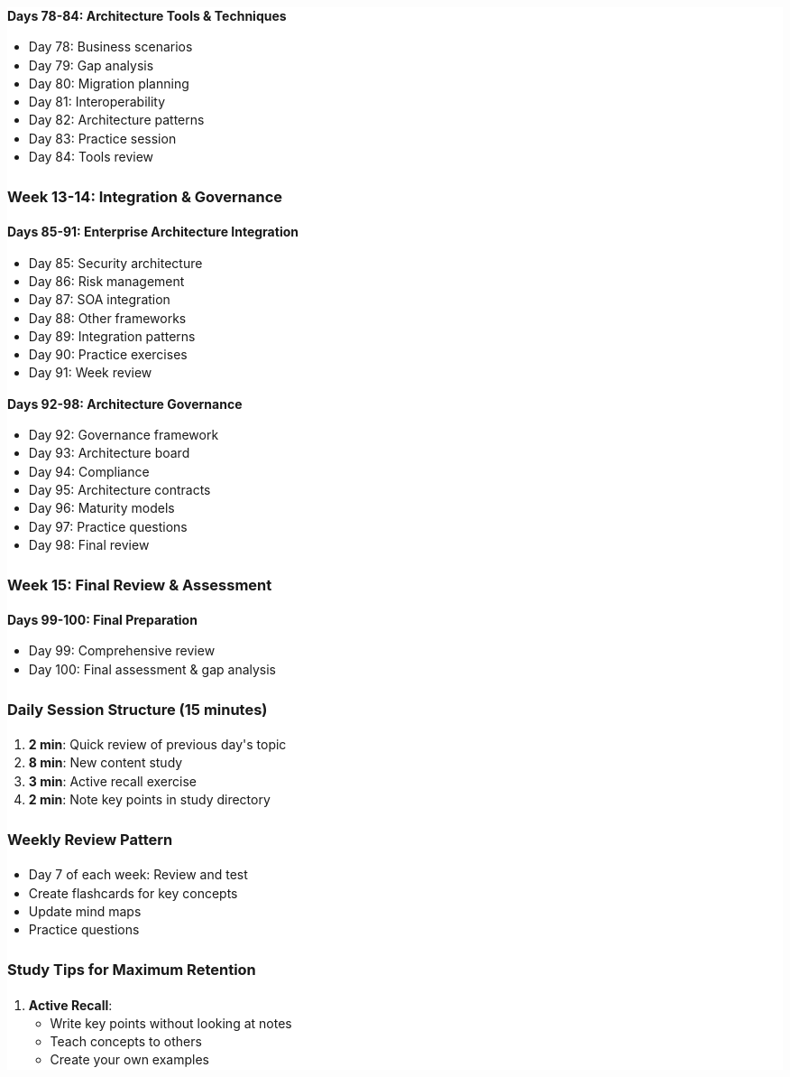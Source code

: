 **Days 78-84: Architecture Tools & Techniques**
- Day 78: Business scenarios
- Day 79: Gap analysis
- Day 80: Migration planning
- Day 81: Interoperability
- Day 82: Architecture patterns
- Day 83: Practice session
- Day 84: Tools review

### Week 13-14: Integration & Governance
**Days 85-91: Enterprise Architecture Integration**
- Day 85: Security architecture
- Day 86: Risk management
- Day 87: SOA integration
- Day 88: Other frameworks
- Day 89: Integration patterns
- Day 90: Practice exercises
- Day 91: Week review

**Days 92-98: Architecture Governance**
- Day 92: Governance framework
- Day 93: Architecture board
- Day 94: Compliance
- Day 95: Architecture contracts
- Day 96: Maturity models
- Day 97: Practice questions
- Day 98: Final review

### Week 15: Final Review & Assessment
**Days 99-100: Final Preparation**
- Day 99: Comprehensive review
- Day 100: Final assessment & gap analysis

### Daily Session Structure (15 minutes)
1. **2 min**: Quick review of previous day's topic
2. **8 min**: New content study
3. **3 min**: Active recall exercise
4. **2 min**: Note key points in study directory

### Weekly Review Pattern
- Day 7 of each week: Review and test
- Create flashcards for key concepts
- Update mind maps
- Practice questions

### Study Tips for Maximum Retention
1. **Active Recall**:
   - Write key points without looking at notes
   - Teach concepts to others
   - Create your own examples
